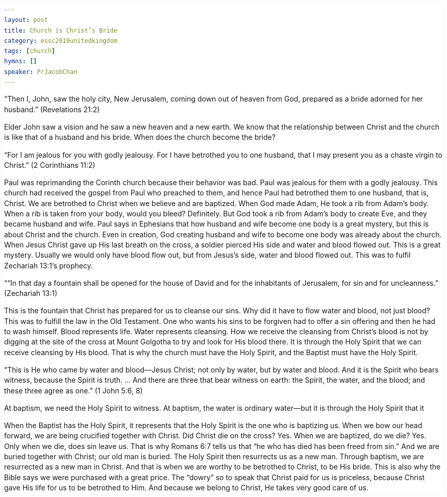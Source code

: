 ```yaml
---
layout: post
title: Church is Christ’s Bride
category: essc2019unitedkingdom
tags: [church]
hymns: []
speaker: PrJacobChan
---
```

“Then I, John, saw the holy city, New Jerusalem, coming down out of heaven from God, prepared as a bride adorned for her husband.”
(Revelations 21:2)
 
Elder John saw a vision and he saw a new heaven and a new earth. We know that the relationship between Christ and the church is like that of a husband and his bride. When does the church become the bride?
 
“For I am jealous for you with godly jealousy. For I have betrothed you to one husband, that I may present you as a chaste virgin to Christ.”
(2 Corinthians 11:2)
 
Paul was reprimanding the Corinth church because their behavior was bad. Paul was jealous for them with a godly jealousy. This church had received the gospel from Paul who preached to them, and hence Paul had betrothed them to one husband, that is, Christ. We are betrothed to Christ when we believe and are baptized. When God made Adam, He took a rib from Adam’s body. When a rib is taken from your body, would you bleed? Definitely. But God took a rib from Adam’s body to create Eve, and they became husband and wife. Paul says in Ephesians that how husband and wife become one body is a great mystery, but this is about Christ and the church. Even in creation, God creating husband and wife to become one body was already about the church. When Jesus Christ gave up His last breath on the cross, a soldier pierced His side and water and blood flowed out. This is a great mystery. Usually we would only have blood flow out, but from Jesus’s side, water and blood flowed out. This was to fulfil Zechariah 13:1’s prophecy.
 
““In that day a fountain shall be opened for the house of David and for the inhabitants of Jerusalem, for sin and for uncleanness.”
(Zechariah 13:1)
 
This is the fountain that Christ has prepared for us to cleanse our sins. Why did it have to flow water and blood, not just blood? This was to fulfill the law in the Old Testament. One who wants his sins to be forgiven had to offer a sin offering and then he had to wash himself. Blood represents life. Water represents cleansing. How we receive the cleansing from Christ’s blood is not by digging at the site of the cross at Mount Golgotha to try and look for His blood there. It is through the Holy Spirit that we can receive cleansing by His blood. That is why the church must have the Holy Spirit, and the Baptist must have the Holy Spirit.
 
“This is He who came by water and blood—Jesus Christ; not only by water, but by water and blood. And it is the Spirit who bears witness, because the Spirit is truth. … And there are three that bear witness on earth: the Spirit, the water, and the blood; and these three agree as one.”
(1 John 5:6, 8)
 
At baptism, we need the Holy Spirit to witness. At baptism, the water is ordinary water—but it is through the Holy Spirit that it
 
When the Baptist has the Holy Spirit, it represents that the Holy Spirit is the one who is baptizing us. When we bow our head forward, we are being crucified together with Christ. Did Christ die on the cross? Yes. When we are baptized, do we die? Yes. Only when we die, does sin leave us. That is why Romans 6:7 tells us that “he who has died has been freed from sin.” And we are buried together with Christ; our old man is buried. The Holy Spirit then resurrects us as a new man. Through baptism, we are resurrected as a new man in Christ. And that is when we are worthy to be betrothed to Christ, to be His bride. This is also why the Bible says we were purchased with a great price. The “dowry” so to speak that Christ paid for us is priceless, because Christ gave His life for us to be betrothed to Him. And because we belong to Christ, He takes very good care of us.
 